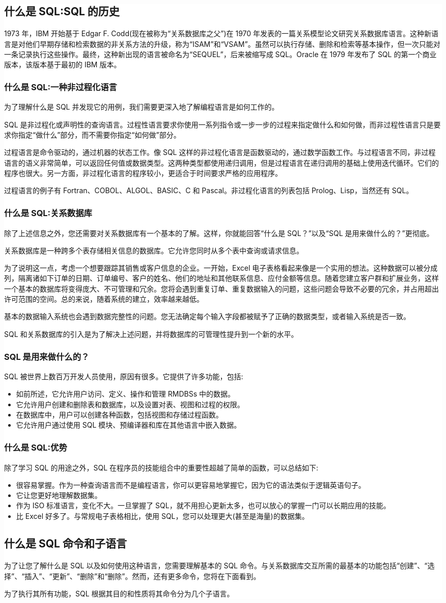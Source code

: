 ## 什么是 SQL:SQL 的历史

1973 年，IBM 开始基于 Edgar F. Codd(现在被称为“关系数据库之父”)在 1970 年发表的一篇关系模型论文研究关系数据库语言。这种新语言是对他们早期存储和检索数据的非关系方法的升级，称为“ISAM”和“VSAM”。虽然可以执行存储、删除和检索等基本操作，但一次只能对一条记录执行这些操作。最终，这种新出现的语言被命名为“SEQUEL”，后来被缩写成 SQL。Oracle 在 1979 年发布了 SQL 的第一个商业版本，该版本基于最初的 IBM 版本。

### 什么是 SQL:一种非过程化语言

为了理解什么是 SQL 并发现它的用例，我们需要更深入地了解编程语言是如何工作的。

SQL 是非过程化或声明性的查询语言。过程性语言要求你使用一系列指令或一步一步的过程来指定做什么和如何做，而非过程性语言只是要求你指定“做什么”部分，而不需要你指定“如何做”部分。

过程语言是命令驱动的，通过机器的状态工作。像 SQL 这样的非过程化语言是函数驱动的，通过数学函数工作。与过程语言不同，非过程语言的语义非常简单，可以返回任何值或数据类型。这两种类型都使用递归调用，但是过程语言在递归调用的基础上使用迭代循环。它们的程序也很大。另一方面，非过程化语言的程序较小，更适合于时间要求严格的应用程序。

过程语言的例子有 Fortran、COBOL、ALGOL、BASIC、C 和 Pascal。非过程化语言的列表包括 Prolog、Lisp，当然还有 SQL。

### 什么是 SQL:关系数据库

除了上述信息之外，您还需要对关系数据库有一个基本的了解。这样，你就能回答“什么是 SQL？”以及“SQL 是用来做什么的？”更彻底。

关系数据库是一种跨多个表存储相关信息的数据库。它允许您同时从多个表中查询或请求信息。

为了说明这一点，考虑一个想要跟踪其销售或客户信息的企业。一开始，Excel 电子表格看起来像是一个实用的想法。这种数据可以被分成列，隔离诸如下订单的日期、订单编号、客户的姓名、他们的地址和其他联系信息、应付金额等信息。随着您建立客户群和扩展业务，这样一个基本的数据库将变得庞大、不可管理和冗余。您将会遇到重复订单、重复数据输入的问题，这些问题会导致不必要的冗余，并占用超出许可范围的空间。总的来说，随着系统的建立，效率越来越低。

基本的数据输入系统也会遇到数据完整性的问题。您无法确定每个输入字段都被赋予了正确的数据类型，或者输入系统是否一致。

SQL 和关系数据库的引入是为了解决上述问题，并将数据库的可管理性提升到一个新的水平。

### SQL 是用来做什么的？

SQL 被世界上数百万开发人员使用，原因有很多。它提供了许多功能，包括:

*   如前所述，它允许用户访问、定义、操作和管理 RMDBSs 中的数据。
*   它允许用户创建和删除表和数据库，以及设置对表、视图和过程的权限。
*   在数据库中，用户可以创建各种函数，包括视图和存储过程函数。
*   它允许用户通过使用 SQL 模块、预编译器和库在其他语言中嵌入数据。

### 什么是 SQL:优势

除了学习 SQL 的用途之外，SQL 在程序员的技能组合中的重要性超越了简单的函数，可以总结如下:

*   很容易掌握。作为一种查询语言而不是编程语言，你可以更容易地掌握它，因为它的语法类似于逻辑英语句子。
*   它让您更好地理解数据集。
*   作为 ISO 标准语言，变化不大。一旦掌握了 SQL，就不用担心更新太多，也可以放心的掌握一门可以长期应用的技能。
*   比 Excel 好多了。与常规电子表格相比，使用 SQL，您可以处理更大(甚至是海量)的数据集。

## 什么是 SQL 命令和子语言

为了让您了解什么是 SQL 以及如何使用这种语言，您需要理解基本的 SQL 命令。与关系数据库交互所需的最基本的功能包括“创建”、“选择”、“插入”、“更新”、“删除”和“删除”。然而，还有更多命令，您将在下面看到。

为了执行其所有功能，SQL 根据其目的和性质将其命令分为几个子语言。
